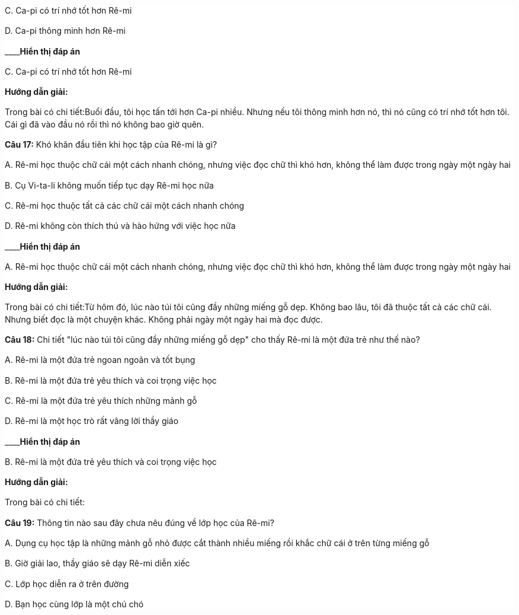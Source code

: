 C. Ca-pi có trí nhớ tốt hơn Rê-mi

D. Ca-pi thông minh hơn Rê-mi

____**Hiển thị đáp án**

C. Ca-pi có trí nhớ tốt hơn Rê-mi

**Hướng dẫn giải:**

Trong bài có chi tiết:Buổi đầu, tôi học tấn tới hơn Ca-pi nhiều. Nhưng nếu tôi thông minh hơn nó, thì nó cũng có trí nhớ tốt hơn tôi. Cái gì đã vào đầu nó rồi thì nó không bao giờ quên.

**Câu 17:** Khó khăn đầu tiên khi học tập của Rê-mi là gì?

A. Rê-mi học thuộc chữ cái một cách nhanh chóng, nhưng việc đọc chữ thì khó hơn, không thể làm được trong ngày một ngày hai

B. Cụ Vi-ta-li không muốn tiếp tục dạy Rê-mi học nữa

C. Rê-mi học thuộc tất cả các chữ cái một cách nhanh chóng

D. Rê-mi không còn thích thú và hào hứng với việc học nữa

____**Hiển thị đáp án**

A. Rê-mi học thuộc chữ cái một cách nhanh chóng, nhưng việc đọc chữ thì khó hơn, không thể làm được trong ngày một ngày hai

**Hướng dẫn giải:**

Trong bài có chi tiết:Từ hôm đó, lúc nào túi tôi cũng đầy những miếng gỗ dẹp. Không bao lâu, tôi đã thuộc tất cả các chữ cái. Nhưng biết đọc là một chuyện khác. Không phải ngày một ngày hai mà đọc được.

**Câu 18:** Chi tiết "lúc nào túi tôi cũng đầy những miếng gỗ dẹp" cho thấy Rê-mi là một đứa trẻ như thế nào?

A. Rê-mi là một đứa trẻ ngoan ngoãn và tốt bụng

B. Rê-mi là một đứa trẻ yêu thích và coi trọng việc học

C. Rê-mi là một đứa trẻ yêu thích những mảnh gỗ

D. Rê-mi là một học trò rất vâng lời thầy giáo

____**Hiển thị đáp án**

B. Rê-mi là một đứa trẻ yêu thích và coi trọng việc học

**Hướng dẫn giải:**

Trong bài có chi tiết:

**Câu 19:** Thông tin nào sau đây chưa nêu đúng về lớp học của Rê-mi?

A. Dụng cụ học tập là những mảnh gỗ nhỏ được cắt thành nhiều miếng rồi khắc chữ cái ở trên từng miếng gỗ

B. Giờ giải lao, thầy giáo sẽ dạy Rê-mi diễn xiếc

C. Lớp học diễn ra ở trên đường

D. Bạn học cùng lớp là một chú chó 
